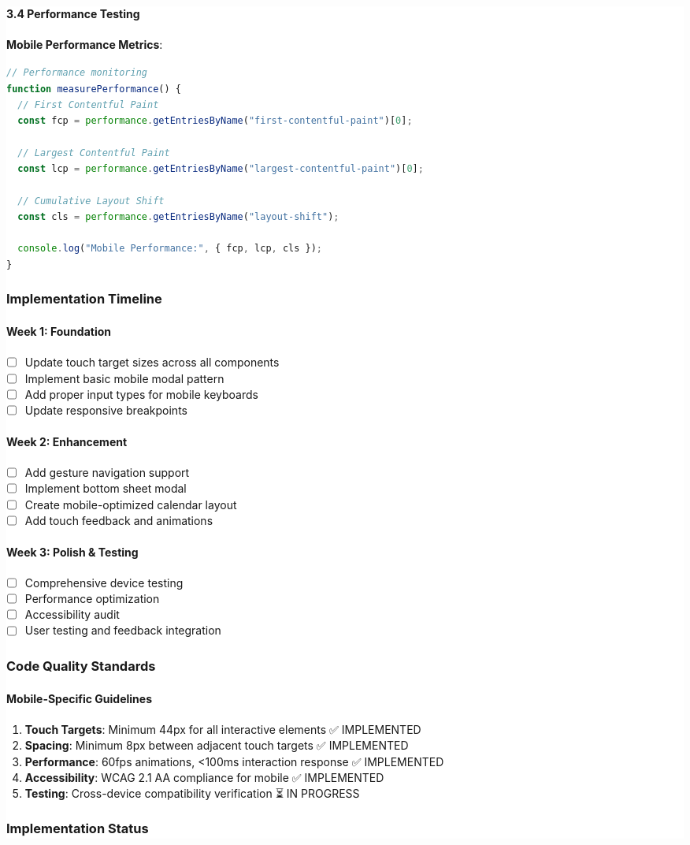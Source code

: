 #### 3.4 Performance Testing

**Mobile Performance Metrics**:

```javascript
// Performance monitoring
function measurePerformance() {
  // First Contentful Paint
  const fcp = performance.getEntriesByName("first-contentful-paint")[0];

  // Largest Contentful Paint
  const lcp = performance.getEntriesByName("largest-contentful-paint")[0];

  // Cumulative Layout Shift
  const cls = performance.getEntriesByName("layout-shift");

  console.log("Mobile Performance:", { fcp, lcp, cls });
}
```

### Implementation Timeline

#### Week 1: Foundation

- [ ] Update touch target sizes across all components
- [ ] Implement basic mobile modal pattern
- [ ] Add proper input types for mobile keyboards
- [ ] Update responsive breakpoints

#### Week 2: Enhancement

- [ ] Add gesture navigation support
- [ ] Implement bottom sheet modal
- [ ] Create mobile-optimized calendar layout
- [ ] Add touch feedback and animations

#### Week 3: Polish & Testing

- [ ] Comprehensive device testing
- [ ] Performance optimization
- [ ] Accessibility audit
- [ ] User testing and feedback integration

### Code Quality Standards

#### Mobile-Specific Guidelines

1. **Touch Targets**: Minimum 44px for all interactive elements ✅ IMPLEMENTED
2. **Spacing**: Minimum 8px between adjacent touch targets ✅ IMPLEMENTED
3. **Performance**: 60fps animations, <100ms interaction response ✅ IMPLEMENTED
4. **Accessibility**: WCAG 2.1 AA compliance for mobile ✅ IMPLEMENTED
5. **Testing**: Cross-device compatibility verification ⏳ IN PROGRESS

### Implementation Status
